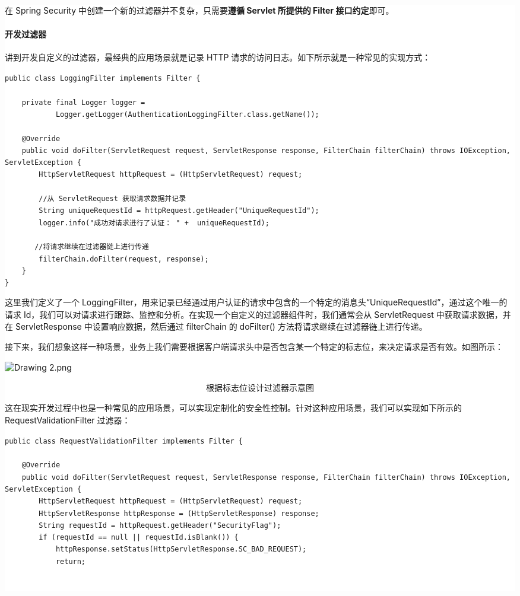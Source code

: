 <p data-nodeid="1133">在 Spring Security 中创建一个新的过滤器并不复杂，只需要<strong data-nodeid="1286">遵循 Servlet 所提供的 Filter 接口约定</strong>即可。</p>
<h4 data-nodeid="1134">开发过滤器</h4>
<p data-nodeid="1135">讲到开发自定义的过滤器，最经典的应用场景就是记录 HTTP 请求的访问日志。如下所示就是一种常见的实现方式：</p>
<pre class="lang-java" data-nodeid="1136"><code data-language="java"><span class="hljs-keyword">public</span> <span class="hljs-class"><span class="hljs-keyword">class</span> <span class="hljs-title">LoggingFilter</span> <span class="hljs-keyword">implements</span> <span class="hljs-title">Filter</span> </span>{
&nbsp;
&nbsp;&nbsp;&nbsp; <span class="hljs-keyword">private</span> <span class="hljs-keyword">final</span> Logger logger =
&nbsp;&nbsp;&nbsp;&nbsp;&nbsp;&nbsp;&nbsp;&nbsp;&nbsp;&nbsp;&nbsp; Logger.getLogger(AuthenticationLoggingFilter.class.getName());
&nbsp;
&nbsp;&nbsp;&nbsp; <span class="hljs-meta">@Override</span>
&nbsp;&nbsp;&nbsp; <span class="hljs-function"><span class="hljs-keyword">public</span> <span class="hljs-keyword">void</span> <span class="hljs-title">doFilter</span><span class="hljs-params">(ServletRequest request, ServletResponse response, FilterChain filterChain)</span> <span class="hljs-keyword">throws</span> IOException, ServletException </span>{
&nbsp;&nbsp;&nbsp;&nbsp;&nbsp;&nbsp;&nbsp; HttpServletRequest httpRequest = (HttpServletRequest) request;
&nbsp;
&nbsp;&nbsp;&nbsp; &nbsp;&nbsp;  <span class="hljs-comment">//从 ServletRequest 获取请求数据并记录</span>
&nbsp;&nbsp;&nbsp;&nbsp;&nbsp;&nbsp;&nbsp; String uniqueRequestId = httpRequest.getHeader(<span class="hljs-string">"UniqueRequestId"</span>);
&nbsp;&nbsp;&nbsp;&nbsp;&nbsp;&nbsp;&nbsp; logger.info(<span class="hljs-string">"成功对请求进行了认证： "</span> +&nbsp; uniqueRequestId);
&nbsp;
&nbsp;&nbsp;&nbsp; &nbsp;&nbsp; <span class="hljs-comment">//将请求继续在过滤器链上进行传递</span>
&nbsp;&nbsp;&nbsp;&nbsp;&nbsp;&nbsp;&nbsp; filterChain.doFilter(request, response);
&nbsp;&nbsp;&nbsp; }
}
</code></pre>
<p data-nodeid="1137">这里我们定义了一个 LoggingFilter，用来记录已经通过用户认证的请求中包含的一个特定的消息头“UniqueRequestId”，通过这个唯一的请求 Id，我们可以对请求进行跟踪、监控和分析。在实现一个自定义的过滤器组件时，我们通常会从 ServletRequest 中获取请求数据，并在 ServletResponse 中设置响应数据，然后通过 filterChain 的 doFilter() 方法将请求继续在过滤器链上进行传递。</p>
<p data-nodeid="1138">接下来，我们想象这样一种场景，业务上我们需要根据客户端请求头中是否包含某一个特定的标志位，来决定请求是否有效。如图所示：</p>
<p data-nodeid="1139"><img src="https://s0.lgstatic.com/i/image6/M00/46/4E/CioPOWDJ2seAeDCHAABb0EbFFhw357.png" alt="Drawing 2.png" data-nodeid="1293"></p>
<div data-nodeid="1140"><p style="text-align:center">根据标志位设计过滤器示意图</p></div>
<p data-nodeid="1141">这在现实开发过程中也是一种常见的应用场景，可以实现定制化的安全性控制。针对这种应用场景，我们可以实现如下所示的 RequestValidationFilter 过滤器：</p>
<pre class="lang-java" data-nodeid="1142"><code data-language="java"><span class="hljs-keyword">public</span> <span class="hljs-class"><span class="hljs-keyword">class</span> <span class="hljs-title">RequestValidationFilter</span> <span class="hljs-keyword">implements</span> <span class="hljs-title">Filter</span> </span>{
&nbsp;
&nbsp;&nbsp;&nbsp; <span class="hljs-meta">@Override</span>
&nbsp;&nbsp;&nbsp; <span class="hljs-function"><span class="hljs-keyword">public</span> <span class="hljs-keyword">void</span> <span class="hljs-title">doFilter</span><span class="hljs-params">(ServletRequest request, ServletResponse response, FilterChain filterChain)</span> <span class="hljs-keyword">throws</span> IOException, ServletException </span>{
&nbsp;&nbsp;&nbsp;&nbsp;&nbsp;&nbsp;&nbsp; HttpServletRequest httpRequest = (HttpServletRequest) request;
&nbsp;&nbsp;&nbsp;&nbsp;&nbsp;&nbsp;&nbsp; HttpServletResponse httpResponse = (HttpServletResponse) response;
&nbsp;&nbsp;&nbsp;&nbsp;&nbsp;&nbsp;&nbsp; String requestId = httpRequest.getHeader(<span class="hljs-string">"SecurityFlag"</span>);
&nbsp;&nbsp;&nbsp;&nbsp;&nbsp;&nbsp;&nbsp; <span class="hljs-keyword">if</span> (requestId == <span class="hljs-keyword">null</span> || requestId.isBlank()) {
&nbsp;&nbsp;&nbsp;&nbsp;&nbsp;&nbsp;&nbsp;&nbsp;&nbsp;&nbsp;&nbsp; httpResponse.setStatus(HttpServletResponse.SC_BAD_REQUEST);
&nbsp;&nbsp;&nbsp;&nbsp;&nbsp;&nbsp;&nbsp;&nbsp;&nbsp;&nbsp;&nbsp; <span class="hljs-keyword">return</span>;